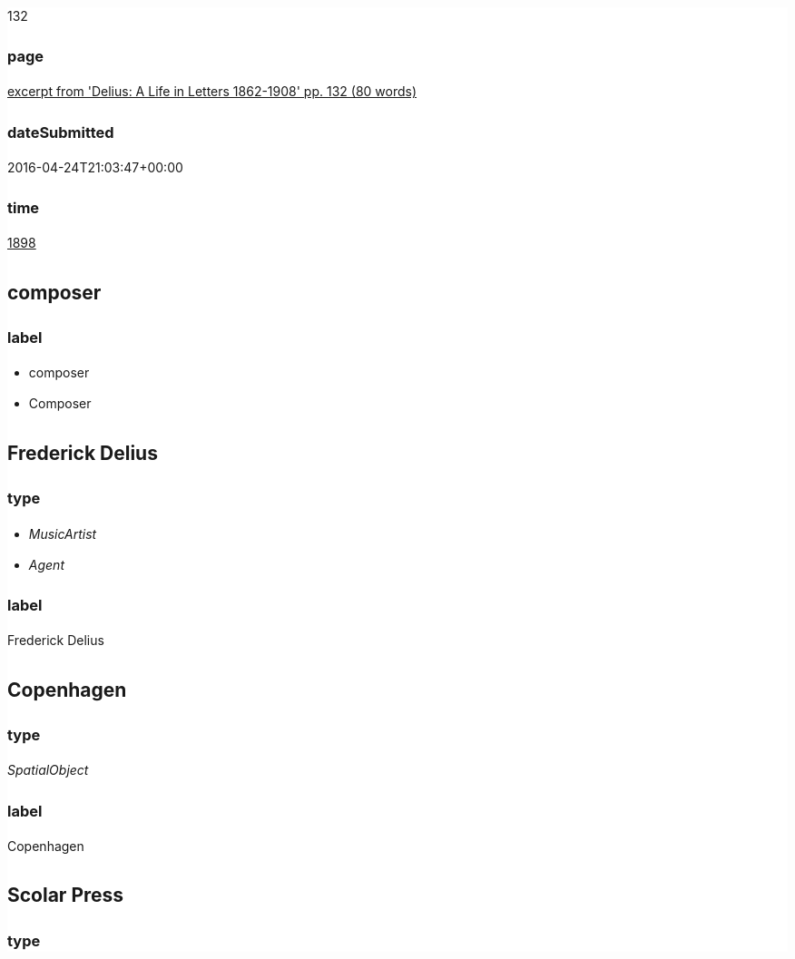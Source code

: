 
132

### page


[excerpt from 'Delius: A Life in Letters 1862-1908' pp. 132 (80 words)](#excerpt-from-'Delius-A-Life-in-Letters-1862-1908'-pp.-132-(80-words))

### dateSubmitted


2016-04-24T21:03:47+00:00

### time


[1898](#1898)

## composer

### label

 - composer

 - Composer

## Frederick Delius

### type

 - *MusicArtist*

 - *Agent*

### label


Frederick Delius

## Copenhagen

### type


*SpatialObject*

### label


Copenhagen

## Scolar Press

### type
